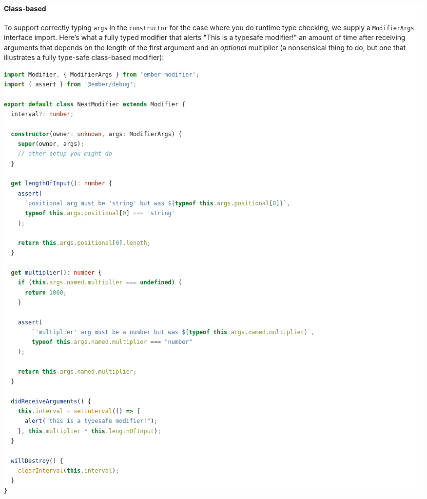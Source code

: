 ####  Class-based

To support correctly typing `args` in the `constructor` for the case where you do runtime type checking, we supply a `ModifierArgs` interface import. Here’s what a fully typed modifier that alerts "This is a typesafe modifier!" an amount of time after receiving arguments that depends on the length of the first argument and an *optional* multiplier (a nonsensical thing to do, but one that illustrates a fully type-safe class-based modifier):

```ts
import Modifier, { ModifierArgs } from 'ember-modifier';
import { assert } from '@ember/debug';

export default class NeatModifier extends Modifier {
  interval?: number;

  constructor(owner: unknown, args: ModifierArgs) {
    super(owner, args);
    // other setup you might do
  }

  get lengthOfInput(): number {
  	assert(
  	  `positional arg must be 'string' but was ${typeof this.args.positional[0]}`,
  	  typeof this.args.positional[0] === 'string'
  	);

    return this.args.positional[0].length;
  }

  get multiplier(): number {
    if (this.args.named.multiplier === undefined) {
      return 1000;
    }

    assert(
    	`'multiplier' arg must be a number but was ${typeof this.args.named.multiplier}`,
    	typeof this.args.named.multiplier === "number"
    );

    return this.args.named.multiplier;
  }

  didReceiveArguments() {
    this.interval = setInterval(() => {
      alert("this is a typesafe modifier!");
    }, this.multiplier * this.lengthOfInput);
  }

  willDestroy() {
    clearInterval(this.interval);
  }
}
```


[element modifiers]: https://blog.emberjs.com/2019/03/06/coming-soon-in-ember-octane-part-4.html
[helper]: https://octane-guides-preview.emberjs.com/release/templates/writing-helpers
[ember-class-based-modifier]: https://github.com/sukima/ember-class-based-modifier
[ember-functional-modifiers]: https://github.com/spencer516/ember-functional-modifiers
[semver]: https://github.com/chriskrycho/ember-rfcs/blob/semver-for-ts/text/0730-semver-for-ts.md
[sm]: https://github.com/chriskrycho/ember-rfcs/blob/semver-for-ts/text/0730-semver-for-ts.md#simple-majors
[type narrowing]: https://www.typescriptlang.org/docs/handbook/advanced-types.html#type-guards-and-differentiating-types